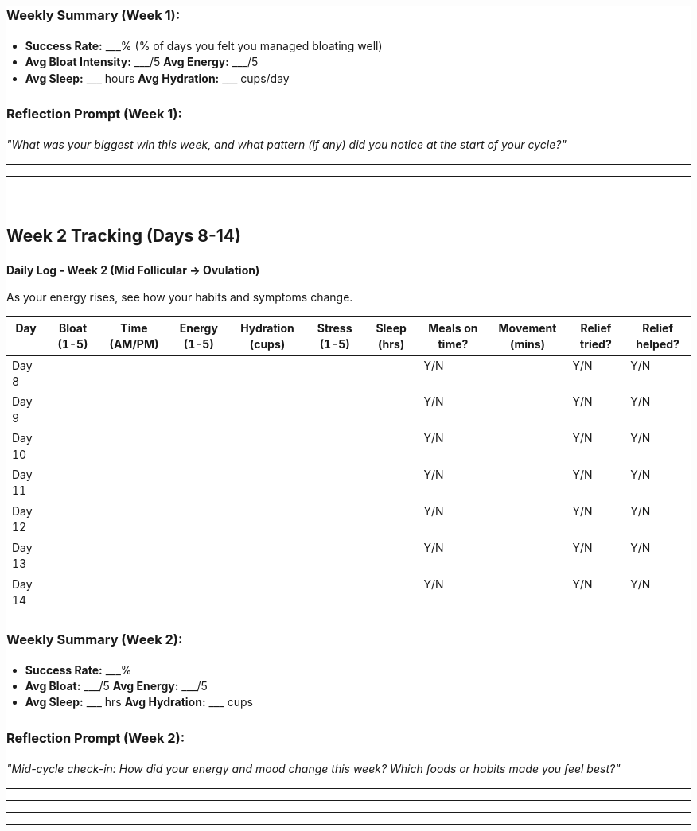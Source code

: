 ### **Weekly Summary (Week 1):**
- **Success Rate:** ___% (% of days you felt you managed bloating well)
- **Avg Bloat Intensity:** ___/5    **Avg Energy:** ___/5
- **Avg Sleep:** ___ hours    **Avg Hydration:** ___ cups/day

### **Reflection Prompt (Week 1):**
*"What was your biggest win this week, and what pattern (if any) did you notice at the start of your cycle?"*

_________________________________________________
_________________________________________________
_________________________________________________

---

## Week 2 Tracking (Days 8-14)

**Daily Log - Week 2 (Mid Follicular → Ovulation)**

As your energy rises, see how your habits and symptoms change.

| Day | Bloat (1-5) | Time (AM/PM) | Energy (1-5) | Hydration (cups) | Stress (1-5) | Sleep (hrs) | Meals on time? | Movement (mins) | Relief tried? | Relief helped? |
|-----|-------------|--------------|--------------|------------------|--------------|-------------|----------------|-----------------|---------------|----------------|
| Day 8 | | | | | | | Y/N | | Y/N | Y/N |
| Day 9 | | | | | | | Y/N | | Y/N | Y/N |
| Day 10 | | | | | | | Y/N | | Y/N | Y/N |
| Day 11 | | | | | | | Y/N | | Y/N | Y/N |
| Day 12 | | | | | | | Y/N | | Y/N | Y/N |
| Day 13 | | | | | | | Y/N | | Y/N | Y/N |
| Day 14 | | | | | | | Y/N | | Y/N | Y/N |

### **Weekly Summary (Week 2):**
- **Success Rate:** ___%
- **Avg Bloat:** ___/5    **Avg Energy:** ___/5
- **Avg Sleep:** ___ hrs    **Avg Hydration:** ___ cups

### **Reflection Prompt (Week 2):**
*"Mid-cycle check-in: How did your energy and mood change this week? Which foods or habits made you feel best?"*

_________________________________________________
_________________________________________________
_________________________________________________

---
